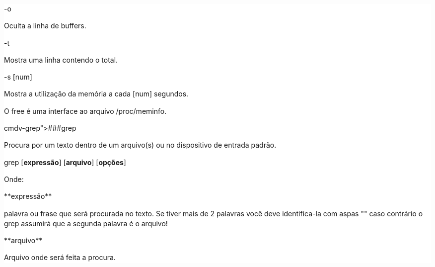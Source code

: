 
<varlistentry>
<term>-o
<listitem>

Oculta a linha de buffers.



<varlistentry>
<term>-t
<listitem>

Mostra uma linha contendo o total.



<varlistentry>
<term>-s [num]
<listitem>

Mostra a utilização da memória a cada [num] segundos.



</variablelist>


O <command>free é uma interface ao arquivo
<filename>/proc/meminfo</filename>.




 cmdv-grep">###grep

Procura por um texto dentro de um arquivo(s) ou no dispositivo de entrada
padrão.


<command>grep [**expressão**] [**arquivo**]
[**opções**]



Onde:

<variablelist>
<varlistentry>
<term>**expressão**
<listitem>

palavra ou frase que será procurada no texto.  Se tiver mais de 2 palavras você
deve identifica-la com aspas "" caso contrário o <command>grep
assumirá que a segunda palavra é o arquivo!



<varlistentry>
<term>**arquivo**
<listitem>

Arquivo onde será feita a procura.


